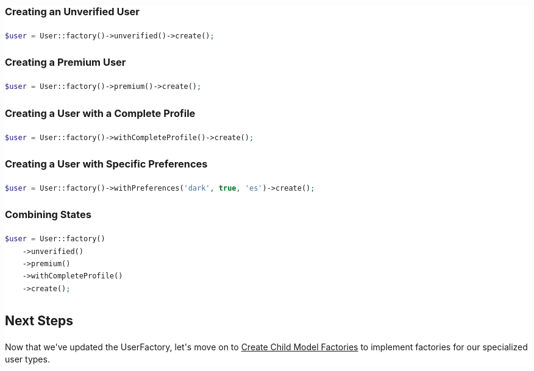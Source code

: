 ### Creating an Unverified User

```php
$user = User::factory()->unverified()->create();
```

### Creating a Premium User

```php
$user = User::factory()->premium()->create();
```

### Creating a User with a Complete Profile

```php
$user = User::factory()->withCompleteProfile()->create();
```

### Creating a User with Specific Preferences

```php
$user = User::factory()->withPreferences('dark', true, 'es')->create();
```

### Combining States

```php
$user = User::factory()
    ->unverified()
    ->premium()
    ->withCompleteProfile()
    ->create();
```

## Next Steps

Now that we've updated the UserFactory, let's move on to [Create Child Model Factories](./150-child-model-factories.md) to implement factories for our specialized user types.
